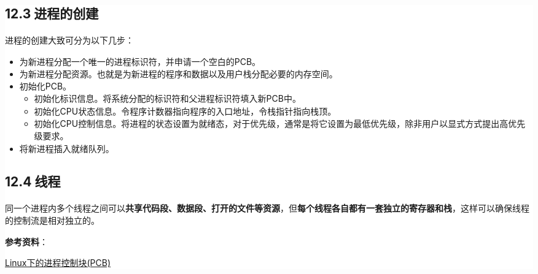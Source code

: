 ## 12.3 进程的创建

进程的创建大致可分为以下几步：

- 为新进程分配一个唯一的进程标识符，并申请一个空白的PCB。
- 为新进程分配资源。也就是为新进程的程序和数据以及用户栈分配必要的内存空间。
- 初始化PCB。
  - 初始化标识信息。将系统分配的标识符和父进程标识符填入新PCB中。
  - 初始化CPU状态信息。令程序计数器指向程序的入口地址，令栈指针指向栈顶。
  - 初始化CPU控制信息。将进程的状态设置为就绪态，对于优先级，通常是将它设置为最低优先级，除非用户以显式方式提出高优先级要求。
- 将新进程插入就绪队列。

## 12.4 线程

同一个进程内多个线程之间可以**共享代码段、数据段、打开的文件等资源**，但**每个线程各自都有一套独立的寄存器和栈**，这样可以确保线程的控制流是相对独立的。

**参考资料**：

[Linux下的进程控制块(PCB)](https://www.cnblogs.com/yungyu16/p/13024626.html)